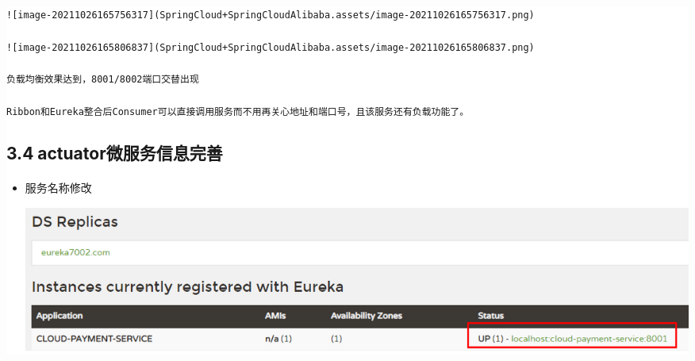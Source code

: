     ![image-20211026165756317](SpringCloud+SpringCloudAlibaba.assets/image-20211026165756317.png)

    ![image-20211026165806837](SpringCloud+SpringCloudAlibaba.assets/image-20211026165806837.png)

    负载均衡效果达到，8001/8002端口交替出现

    Ribbon和Eureka整合后Consumer可以直接调用服务而不用再关心地址和端口号，且该服务还有负载功能了。





## 3.4 actuator微服务信息完善

+ 服务名称修改

  ![image-20211026180230904](SpringCloud+SpringCloudAlibaba.assets/image-20211026180230904.png)

